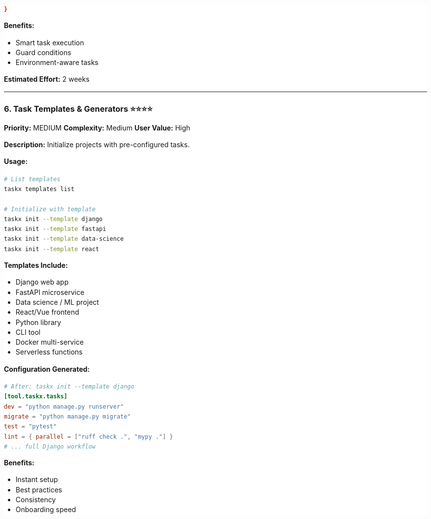 ```toml
}
```

**Benefits:**
- Smart task execution
- Guard conditions
- Environment-aware tasks

**Estimated Effort:** 2 weeks

---

### 6. Task Templates & Generators ⭐⭐⭐⭐

**Priority:** MEDIUM
**Complexity:** Medium
**User Value:** High

**Description:**
Initialize projects with pre-configured tasks.

**Usage:**
```bash
# List templates
taskx templates list

# Initialize with template
taskx init --template django
taskx init --template fastapi
taskx init --template data-science
taskx init --template react
```

**Templates Include:**
- Django web app
- FastAPI microservice
- Data science / ML project
- React/Vue frontend
- Python library
- CLI tool
- Docker multi-service
- Serverless functions

**Configuration Generated:**
```toml
# After: taskx init --template django
[tool.taskx.tasks]
dev = "python manage.py runserver"
migrate = "python manage.py migrate"
test = "pytest"
lint = { parallel = ["ruff check .", "mypy ."] }
# ... full Django workflow
```

**Benefits:**
- Instant setup
- Best practices
- Consistency
- Onboarding speed
